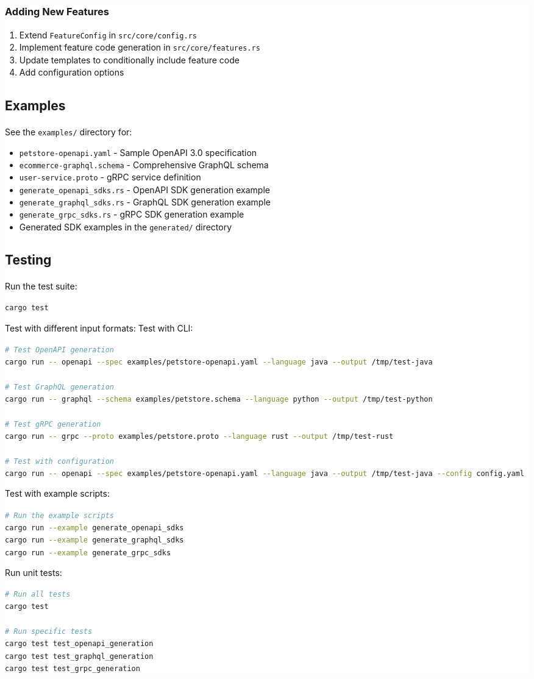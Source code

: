 ### Adding New Features

1. Extend `FeatureConfig` in `src/core/config.rs`
2. Implement feature code generation in `src/core/features.rs`
3. Update templates to conditionally include feature code
4. Add configuration options

## Examples

See the `examples/` directory for:
- `petstore-openapi.yaml` - Sample OpenAPI 3.0 specification
- `ecommerce-graphql.schema` - Comprehensive GraphQL schema
- `user-service.proto` - gRPC service definition
- `generate_openapi_sdks.rs` - OpenAPI SDK generation example
- `generate_graphql_sdks.rs` - GraphQL SDK generation example  
- `generate_grpc_sdks.rs` - gRPC SDK generation example
- Generated SDK examples in the `generated/` directory

## Testing

Run the test suite:
```bash
cargo test
```

Test with different input formats:
Test with CLI:
```bash
# Test OpenAPI generation
cargo run -- openapi --spec examples/petstore-openapi.yaml --language java --output /tmp/test-java

# Test GraphQL generation  
cargo run -- graphql --schema examples/petstore.schema --language python --output /tmp/test-python

# Test gRPC generation
cargo run -- grpc --proto examples/petstore.proto --language rust --output /tmp/test-rust

# Test with configuration
cargo run -- openapi --spec examples/petstore-openapi.yaml --language java --output /tmp/test-java --config config.yaml
```

Test with example scripts:
```bash
# Run the example scripts
cargo run --example generate_openapi_sdks
cargo run --example generate_graphql_sdks
cargo run --example generate_grpc_sdks
```

Run unit tests:
```bash
# Run all tests
cargo test

# Run specific tests
cargo test test_openapi_generation
cargo test test_graphql_generation
cargo test test_grpc_generation
```
